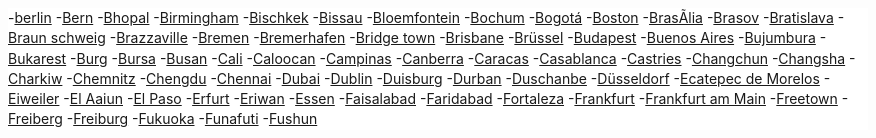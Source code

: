 -[berlin](city)
-[Bern](city)
-[Bhopal](city)
-[Birmingham](city)
-[Bischkek](city)
-[Bissau](city)
-[Bloemfontein](city)
-[Bochum](city)
-[Bogotá](city)
-[Boston](city)
-[BrasÃ­lia](city)
-[Brasov](city)
-[Bratislava](city)
-[Braun schweig](city)
-[Brazzaville](city)
-[Bremen](city)
-[Bremerhafen](city)
-[Bridge town](city)
-[Brisbane](city)
-[Brüssel](city)
-[Budapest](city)
-[Buenos Aires](city)
-[Bujumbura](city)
-[Bukarest](city)
-[Burg](city)
-[Bursa](city)
-[Busan](city)
-[Cali](city)
-[Caloocan](city)
-[Campinas](city)
-[Canberra](city)
-[Caracas](city)
-[Casablanca](city)
-[Castries](city)
-[Changchun](city)
-[Changsha](city)
-[Charkiw](city)
-[Chemnitz](city)
-[Chengdu](city)
-[Chennai](city)
-[Dubai](city)
-[Dublin](city)
-[Duisburg](city)
-[Durban](city)
-[Duschanbe](city)
-[Düsseldorf](city)
-[Ecatepec de Morelos](city)
-[Eiweiler](city)
-[El Aaiun](city)
-[El Paso](city)
-[Erfurt](city)
-[Eriwan](city)
-[Essen](city)
-[Faisalabad](city)
-[Faridabad](city)
-[Fortaleza](city)
-[Frankfurt](city)
-[Frankfurt am Main](city)
-[Freetown](city)
-[Freiberg](city)
-[Freiburg](city)
-[Fukuoka](city)
-[Funafuti](city)
-[Fushun](city)